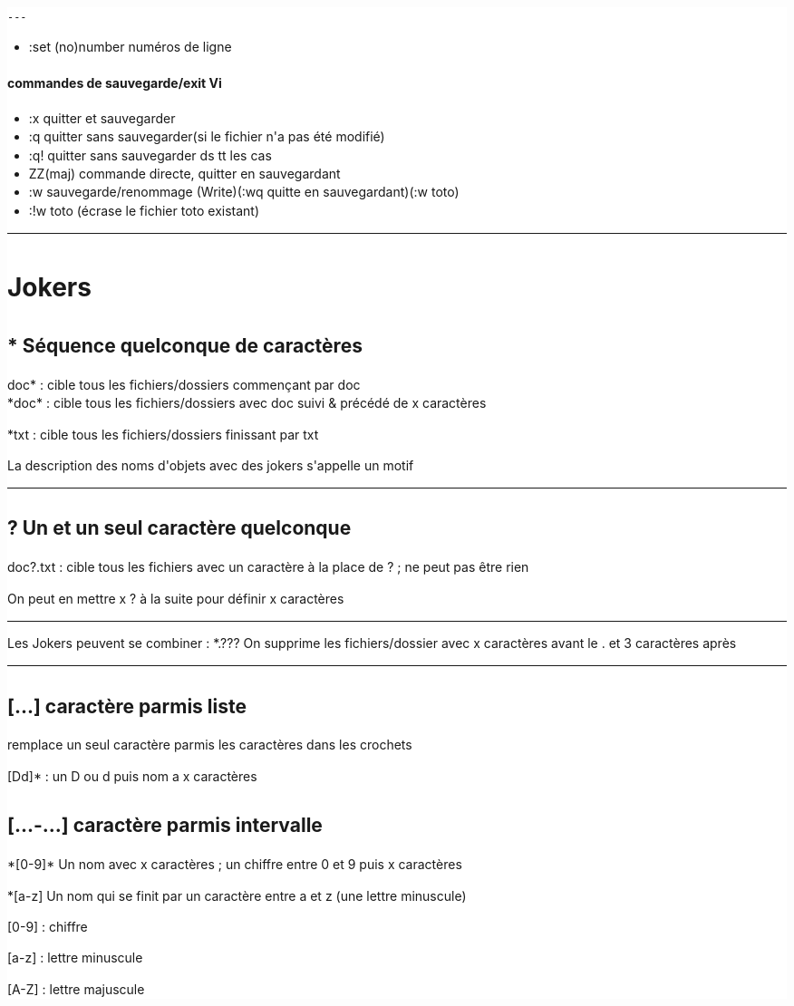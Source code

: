     ---
- :set (no)number numéros de ligne
#### commandes de sauvegarde/exit Vi
- :x quitter et sauvegarder
- :q quitter sans sauvegarder(si le fichier n'a pas été modifié)
- :q! quitter sans sauvegarder ds tt les cas
- ZZ(maj) commande directe, quitter en sauvegardant
- :w  sauvegarde/renommage (Write)(:wq quitte en sauvegardant)(:w toto) 
- :!w toto (écrase le fichier toto existant)

---




# Jokers
## * Séquence quelconque de caractères 
doc* : cible tous les fichiers/dossiers commençant par doc   
\*doc* : cible tous les fichiers/dossiers avec doc suivi & précédé de x caractères

*txt : cible tous les fichiers/dossiers finissant par txt

La description des noms d'objets avec des jokers s'appelle un motif 

---
## ? Un et un seul caractère quelconque
doc?.txt : cible tous les fichiers avec un caractère à la place de ? ; ne peut pas être rien

On peut en mettre x ? à la suite pour définir x caractères

---
Les Jokers peuvent se combiner : *.???
On supprime les fichiers/dossier avec x caractères avant le . et 3 caractères après

---

## [...] caractère parmis liste

remplace un seul caractère parmis les caractères dans les crochets

[Dd]* : un D ou d puis nom a x caractères

## [...-...] caractère parmis intervalle 

\*[0-9]* Un nom avec x caractères ; un chiffre entre 0 et 9 puis x caractères

\*[a-z] Un nom qui se finit par un caractère entre a et z (une lettre minuscule)

[0-9] : chiffre

[a-z] : lettre minuscule

[A-Z] : lettre majuscule
